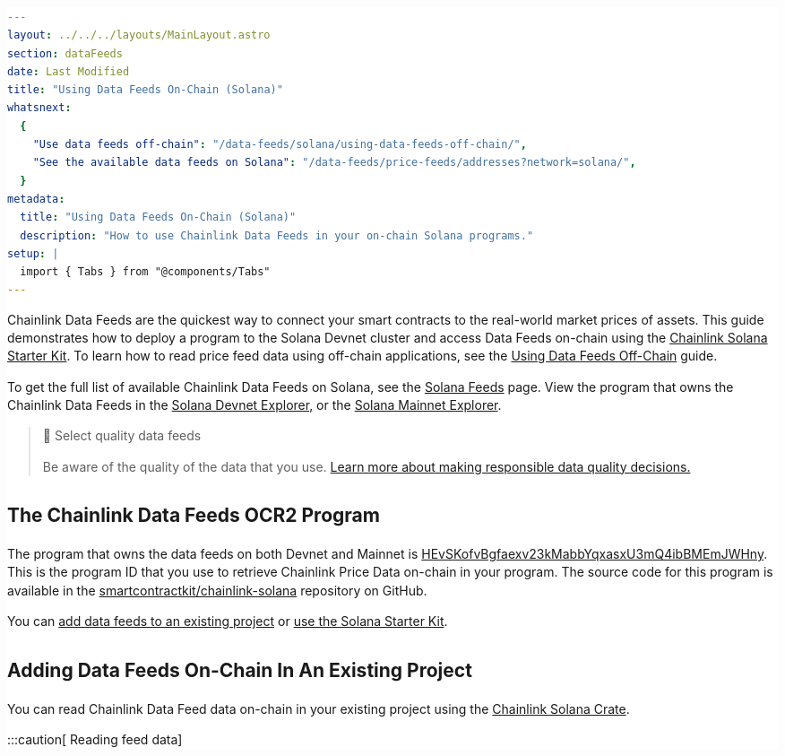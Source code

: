 ```yaml
---
layout: ../../../layouts/MainLayout.astro
section: dataFeeds
date: Last Modified
title: "Using Data Feeds On-Chain (Solana)"
whatsnext:
  {
    "Use data feeds off-chain": "/data-feeds/solana/using-data-feeds-off-chain/",
    "See the available data feeds on Solana": "/data-feeds/price-feeds/addresses?network=solana/",
  }
metadata:
  title: "Using Data Feeds On-Chain (Solana)"
  description: "How to use Chainlink Data Feeds in your on-chain Solana programs."
setup: |
  import { Tabs } from "@components/Tabs"
---
```


Chainlink Data Feeds are the quickest way to connect your smart contracts to the real-world market prices of assets. This guide demonstrates how to deploy a program to the Solana Devnet cluster and access Data Feeds on-chain using the [Chainlink Solana Starter Kit](https://github.com/smartcontractkit/solana-starter-kit). To learn how to read price feed data using off-chain applications, see the [Using Data Feeds Off-Chain](/solana/using-data-feeds-off-chain/) guide.

To get the full list of available Chainlink Data Feeds on Solana, see the [Solana Feeds](/data-feeds/price-feeds/addresses?network=solana/) page. View the program that owns the Chainlink Data Feeds in the [Solana Devnet Explorer](https://solscan.io/account/HEvSKofvBgfaexv23kMabbYqxasxU3mQ4ibBMEmJWHny?cluster=devnet), or the [Solana Mainnet Explorer](https://solscan.io/account/HEvSKofvBgfaexv23kMabbYqxasxU3mQ4ibBMEmJWHny).

> 🚧 Select quality data feeds
>
> Be aware of the quality of the data that you use. [Learn more about making responsible data quality decisions.](/data-feeds/selecting-data-feeds/)

## The Chainlink Data Feeds OCR2 Program

The program that owns the data feeds on both Devnet and Mainnet is [HEvSKofvBgfaexv23kMabbYqxasxU3mQ4ibBMEmJWHny](https://solscan.io/account/HEvSKofvBgfaexv23kMabbYqxasxU3mQ4ibBMEmJWHny?cluster=devnet). This is the program ID that you use to retrieve Chainlink Price Data on-chain in your program. The source code for this program is available in the [smartcontractkit/chainlink-solana](https://github.com/smartcontractkit/chainlink-solana/tree/develop/contracts/programs/ocr2) repository on GitHub.

You can [add data feeds to an existing project](#adding-data-feeds-on-chain-in-an-existing-project) or [use the Solana Starter Kit](#using-the-solana-starter-kit).

## Adding Data Feeds On-Chain In An Existing Project

You can read Chainlink Data Feed data on-chain in your existing project using the [Chainlink Solana Crate](https://crates.io/crates/chainlink_solana).

:::caution[ Reading feed data]
